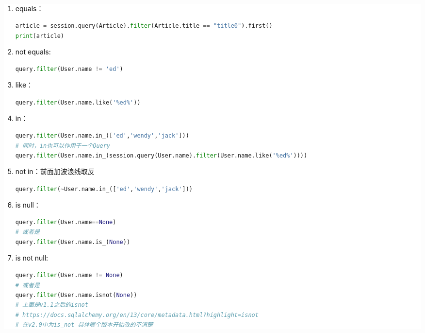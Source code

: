 1. equals：

    ```python
    article = session.query(Article).filter(Article.title == "title0").first()
    print(article)
    ```
2. not equals:
    ```python
    query.filter(User.name != 'ed')
    ```
2. like：
    ```python
    query.filter(User.name.like('%ed%'))
    ```

3. in：
    ```python
    query.filter(User.name.in_(['ed','wendy','jack']))
    # 同时，in也可以作用于一个Query
    query.filter(User.name.in_(session.query(User.name).filter(User.name.like('%ed%'))))
    ```

4. not in：前面加波浪线取反
    ```python
    query.filter(~User.name.in_(['ed','wendy','jack']))
    ```
5.  is null：
    ```python
    query.filter(User.name==None)
    # 或者是
    query.filter(User.name.is_(None))
    ```

6. is not null:
    ```python
    query.filter(User.name != None)
    # 或者是
    query.filter(User.name.isnot(None))
    # 上面是v1.1之后的isnot
    # https://docs.sqlalchemy.org/en/13/core/metadata.html?highlight=isnot
    # 在v2.0中为is_not 具体哪个版本开始改的不清楚
    ```
